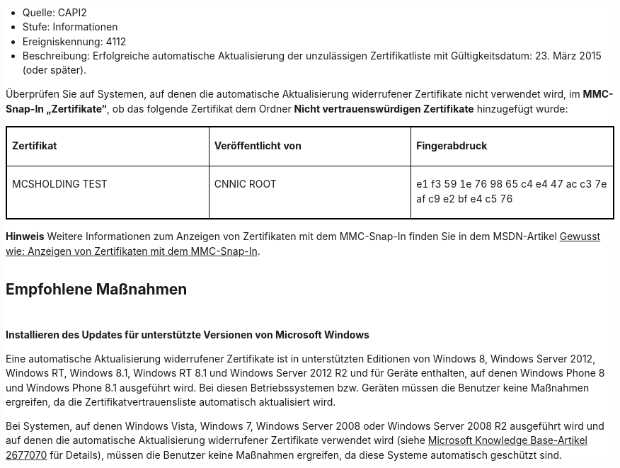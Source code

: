 -   Quelle: CAPI2  
-   Stufe: Informationen  
-   Ereigniskennung: 4112  
-   Beschreibung: Erfolgreiche automatische Aktualisierung der unzulässigen Zertifikatliste mit Gültigkeitsdatum: 23. März 2015 (oder später).
  
Überprüfen Sie auf Systemen, auf denen die automatische Aktualisierung widerrufener Zertifikate nicht verwendet wird, im **MMC-Snap-In „Zertifikate“**, ob das folgende Zertifikat dem Ordner **Nicht vertrauenswürdigen Zertifikate** hinzugefügt wurde:

<p> </p>
<table style="border:1px solid black;">  
<colgroup>  
<col width="33%" />  
<col width="33%" />  
<col width="33%" />  
</colgroup>  
<tbody>  
<tr class="odd">
<td style="border:1px solid black;"><p><strong>Zertifikat</strong></p></td>
<td style="border:1px solid black;"><p><strong>Veröffentlicht von</strong></p></td>
<td style="border:1px solid black;"><p><strong>Fingerabdruck</strong></p></td>
</tr>  
<tr class="even">
<td style="border:1px solid black;"><p>MCSHOLDING TEST</p></td>
<td style="border:1px solid black;"><p>CNNIC ROOT</p></td>
<td style="border:1px solid black;"><p>e1 f3 59 1e 76 98 65 c4 e4 47 ac c3 7e af c9 e2 bf e4 c5 76</p></td>
</tr>  
</tbody>  
</table>
  
**Hinweis** Weitere Informationen zum Anzeigen von Zertifikaten mit dem MMC-Snap-In finden Sie in dem MSDN-Artikel [Gewusst wie: Anzeigen von Zertifikaten mit dem MMC-Snap-In](http://msdn.microsoft.com/de-de/library/ms788967.aspx).
  
Empfohlene Maßnahmen  
--------------------
  
<span id="sectionToggle4"></span>  
**Installieren des Updates für unterstützte Versionen von Microsoft Windows**
  
Eine automatische Aktualisierung widerrufener Zertifikate ist in unterstützten Editionen von Windows 8, Windows Server 2012, Windows RT, Windows 8.1, Windows RT 8.1 und Windows Server 2012 R2 und für Geräte enthalten, auf denen Windows Phone 8 und Windows Phone 8.1 ausgeführt wird. Bei diesen Betriebssystemen bzw. Geräten müssen die Benutzer keine Maßnahmen ergreifen, da die Zertifikatvertrauensliste automatisch aktualisiert wird.
  
Bei Systemen, auf denen Windows Vista, Windows 7, Windows Server 2008 oder Windows Server 2008 R2 ausgeführt wird und auf denen die automatische Aktualisierung widerrufener Zertifikate verwendet wird (siehe [Microsoft Knowledge Base-Artikel 2677070](http://support.microsoft.com/de-de/kb/2677070) für Details), müssen die Benutzer keine Maßnahmen ergreifen, da diese Systeme automatisch geschützt sind.
  